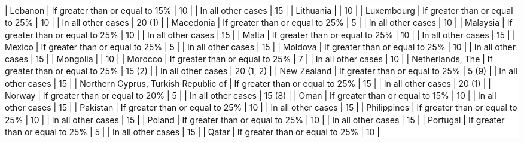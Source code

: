 | Lebanon | If greater than or equal to 15% | 10 |
| In all other cases | 15 |
| Lithuania |  | 10 |
| Luxembourg | If greater than or equal to 25% | 10 |
| In all other cases | 20 (1) |
| Macedonia | If greater than or equal to 25% | 5 |
| In all other cases | 10 |
| Malaysia | If greater than or equal to 25% | 10 |
| In all other cases | 15 |
| Malta | If greater than or equal to 25% | 10 |
| In all other cases | 15 |
| Mexico | If greater than or equal to 25% | 5 |
| In all other cases | 15 |
| Moldova | If greater than or equal to 25% | 10 |
| In all other cases | 15 |
| Mongolia |  | 10 |
| Morocco | If greater than or equal to 25% | 7 |
| In all other cases | 10 |
| Netherlands, The | If greater than or equal to 25% | 15 (2) |
| In all other cases | 20 (1, 2) |
| New Zealand | If greater than or equal to 25% | 5 (9) |
| In all other cases | 15 |
| Northern Cyprus, Turkish Republic of | If greater than or equal to 25% | 15 |
| In all other cases | 20 (1) |
| Norway | If greater than or equal to 20% | 5 |
| In all other cases | 15 (8) |
| Oman | If greater than or equal to 15% | 10 |
| In all other cases | 15 |
| Pakistan | If greater than or equal to 25% | 10 |
| In all other cases | 15 |
| Philippines | If greater than or equal to 25% | 10 |
| In all other cases | 15 |
| Poland | If greater than or equal to 25% | 10 |
| In all other cases | 15 |
| Portugal | If greater than or equal to 25% | 5 |
| In all other cases | 15 |
| Qatar | If greater than or equal to 25% | 10 |